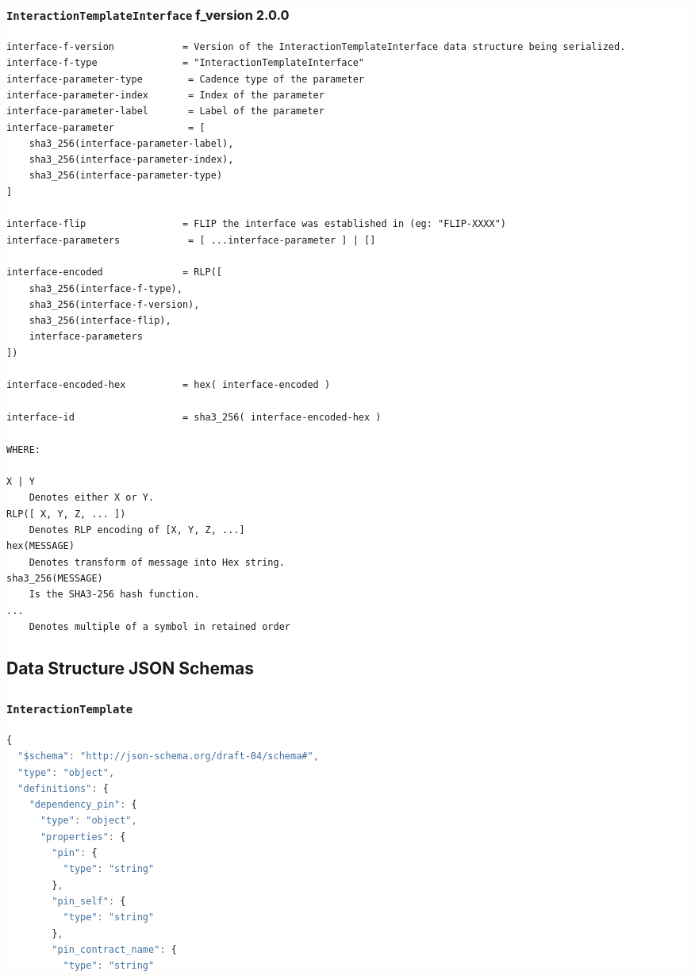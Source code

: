 ### `InteractionTemplateInterface` f_version 2.0.0

```text
interface-f-version            = Version of the InteractionTemplateInterface data structure being serialized.
interface-f-type               = "InteractionTemplateInterface"
interface-parameter-type        = Cadence type of the parameter
interface-parameter-index       = Index of the parameter
interface-parameter-label       = Label of the parameter
interface-parameter             = [
    sha3_256(interface-parameter-label),
    sha3_256(interface-parameter-index),
    sha3_256(interface-parameter-type)
]

interface-flip                 = FLIP the interface was established in (eg: "FLIP-XXXX")
interface-parameters            = [ ...interface-parameter ] | []

interface-encoded              = RLP([
    sha3_256(interface-f-type),
    sha3_256(interface-f-version),
    sha3_256(interface-flip),
    interface-parameters
])

interface-encoded-hex          = hex( interface-encoded )

interface-id                   = sha3_256( interface-encoded-hex )

WHERE:

X | Y
    Denotes either X or Y.
RLP([ X, Y, Z, ... ])
    Denotes RLP encoding of [X, Y, Z, ...]
hex(MESSAGE)
    Denotes transform of message into Hex string.
sha3_256(MESSAGE)
    Is the SHA3-256 hash function.
...
    Denotes multiple of a symbol in retained order
```

## Data Structure JSON Schemas

### `InteractionTemplate`

```javascript
{
  "$schema": "http://json-schema.org/draft-04/schema#",
  "type": "object",
  "definitions": {
    "dependency_pin": {
      "type": "object",
      "properties": {
        "pin": {
          "type": "string"
        },
        "pin_self": {
          "type": "string"
        },
        "pin_contract_name": {
          "type": "string"
```